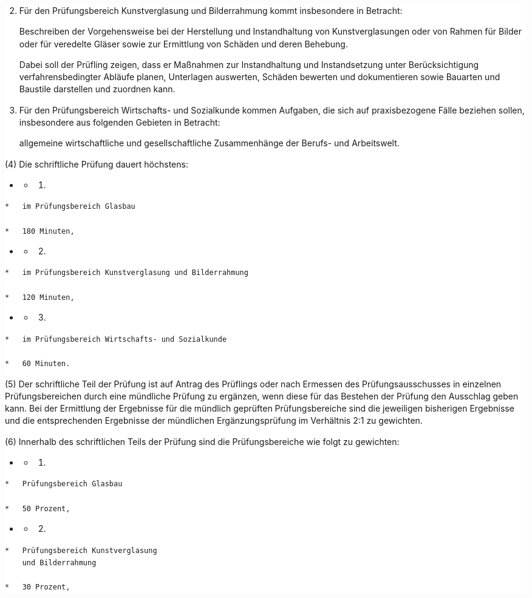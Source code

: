 
2.  Für den Prüfungsbereich Kunstverglasung und Bilderrahmung kommt insbesondere in Betracht:

    Beschreiben der Vorgehensweise bei der Herstellung und Instandhaltung von Kunstverglasungen oder von Rahmen für Bilder oder für veredelte Gläser sowie zur Ermittlung von Schäden und deren Behebung.

    Dabei soll der Prüfling zeigen, dass er Maßnahmen zur Instandhaltung und Instandsetzung unter Berücksichtigung verfahrensbedingter Abläufe planen, Unterlagen auswerten, Schäden bewerten und dokumentieren sowie Bauarten und Baustile darstellen und zuordnen kann.


3.  Für den Prüfungsbereich Wirtschafts- und Sozialkunde kommen Aufgaben, die sich auf praxisbezogene Fälle beziehen sollen, insbesondere aus folgenden Gebieten in Betracht:

    allgemeine wirtschaftliche und gesellschaftliche Zusammenhänge der Berufs- und Arbeitswelt.




(4) Die schriftliche Prüfung dauert höchstens:

*    *   1.

    *   im Prüfungsbereich Glasbau

    *   180 Minuten,


*    *   2.

    *   im Prüfungsbereich Kunstverglasung und Bilderrahmung

    *   120 Minuten,


*    *   3.

    *   im Prüfungsbereich Wirtschafts- und Sozialkunde

    *   60 Minuten.




(5) Der schriftliche Teil der Prüfung ist auf Antrag des Prüflings oder nach Ermessen des Prüfungsausschusses in einzelnen Prüfungsbereichen durch eine mündliche Prüfung zu ergänzen, wenn diese für das Bestehen der Prüfung den Ausschlag geben kann. Bei der Ermittlung der Ergebnisse für die mündlich geprüften Prüfungsbereiche sind die jeweiligen bisherigen Ergebnisse und die entsprechenden Ergebnisse der mündlichen Ergänzungsprüfung im Verhältnis 2:1 zu gewichten.

(6) Innerhalb des schriftlichen Teils der Prüfung sind die Prüfungsbereiche wie folgt zu gewichten:

*    *   1.

    *   Prüfungsbereich Glasbau

    *   50 Prozent,


*    *   2.

    *   Prüfungsbereich Kunstverglasung
        und Bilderrahmung

    *   30 Prozent,
